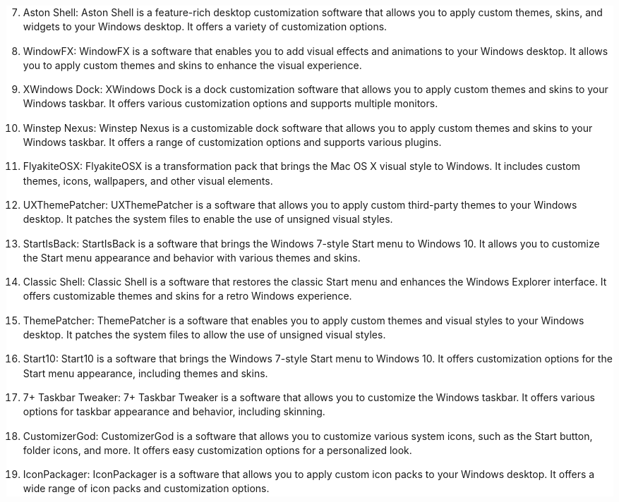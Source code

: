 

7. Aston Shell: Aston Shell is a feature-rich desktop customization software that allows you to apply custom themes, skins, and widgets to your Windows desktop. It offers a variety of customization options.



8. WindowFX: WindowFX is a software that enables you to add visual effects and animations to your Windows desktop. It allows you to apply custom themes and skins to enhance the visual experience.



9. XWindows Dock: XWindows Dock is a dock customization software that allows you to apply custom themes and skins to your Windows taskbar. It offers various customization options and supports multiple monitors.



10. Winstep Nexus: Winstep Nexus is a customizable dock software that allows you to apply custom themes and skins to your Windows taskbar. It offers a range of customization options and supports various plugins.



11. FlyakiteOSX: FlyakiteOSX is a transformation pack that brings the Mac OS X visual style to Windows. It includes custom themes, icons, wallpapers, and other visual elements.



12. UXThemePatcher: UXThemePatcher is a software that allows you to apply custom third-party themes to your Windows desktop. It patches the system files to enable the use of unsigned visual styles.



13. StartIsBack: StartIsBack is a software that brings the Windows 7-style Start menu to Windows 10. It allows you to customize the Start menu appearance and behavior with various themes and skins.



14. Classic Shell: Classic Shell is a software that restores the classic Start menu and enhances the Windows Explorer interface. It offers customizable themes and skins for a retro Windows experience.



15. ThemePatcher: ThemePatcher is a software that enables you to apply custom themes and visual styles to your Windows desktop. It patches the system files to allow the use of unsigned visual styles.



16. Start10: Start10 is a software that brings the Windows 7-style Start menu to Windows 10. It offers customization options for the Start menu appearance, including themes and skins.



17. 7+ Taskbar Tweaker: 7+ Taskbar Tweaker is a software that allows you to customize the Windows taskbar. It offers various options for taskbar appearance and behavior, including skinning.



18. CustomizerGod: CustomizerGod is a software that allows you to customize various system icons, such as the Start button, folder icons, and more. It offers easy customization options for a personalized look.



19. IconPackager: IconPackager is a software that allows you to apply custom icon packs to your Windows desktop. It offers a wide range of icon packs and customization options.
